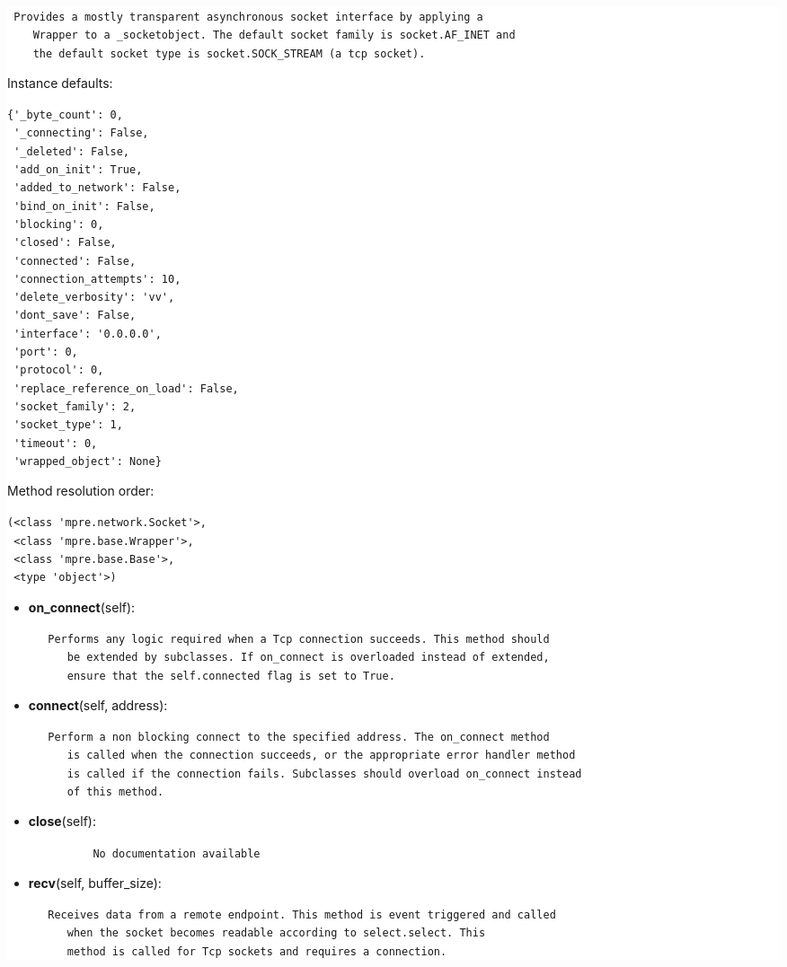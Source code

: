 	 Provides a mostly transparent asynchronous socket interface by applying a 
        Wrapper to a _socketobject. The default socket family is socket.AF_INET and
        the default socket type is socket.SOCK_STREAM (a tcp socket).


Instance defaults: 

	{'_byte_count': 0,
	 '_connecting': False,
	 '_deleted': False,
	 'add_on_init': True,
	 'added_to_network': False,
	 'bind_on_init': False,
	 'blocking': 0,
	 'closed': False,
	 'connected': False,
	 'connection_attempts': 10,
	 'delete_verbosity': 'vv',
	 'dont_save': False,
	 'interface': '0.0.0.0',
	 'port': 0,
	 'protocol': 0,
	 'replace_reference_on_load': False,
	 'socket_family': 2,
	 'socket_type': 1,
	 'timeout': 0,
	 'wrapped_object': None}

Method resolution order: 

	(<class 'mpre.network.Socket'>,
	 <class 'mpre.base.Wrapper'>,
	 <class 'mpre.base.Base'>,
	 <type 'object'>)

- **on_connect**(self):

		 Performs any logic required when a Tcp connection succeeds. This method should
            be extended by subclasses. If on_connect is overloaded instead of extended,
            ensure that the self.connected flag is set to True.


- **connect**(self, address):

		 Perform a non blocking connect to the specified address. The on_connect method
            is called when the connection succeeds, or the appropriate error handler method
            is called if the connection fails. Subclasses should overload on_connect instead
            of this method.


- **close**(self):

				No documentation available


- **recv**(self, buffer_size):

		 Receives data from a remote endpoint. This method is event triggered and called
            when the socket becomes readable according to select.select. This
            method is called for Tcp sockets and requires a connection.
            